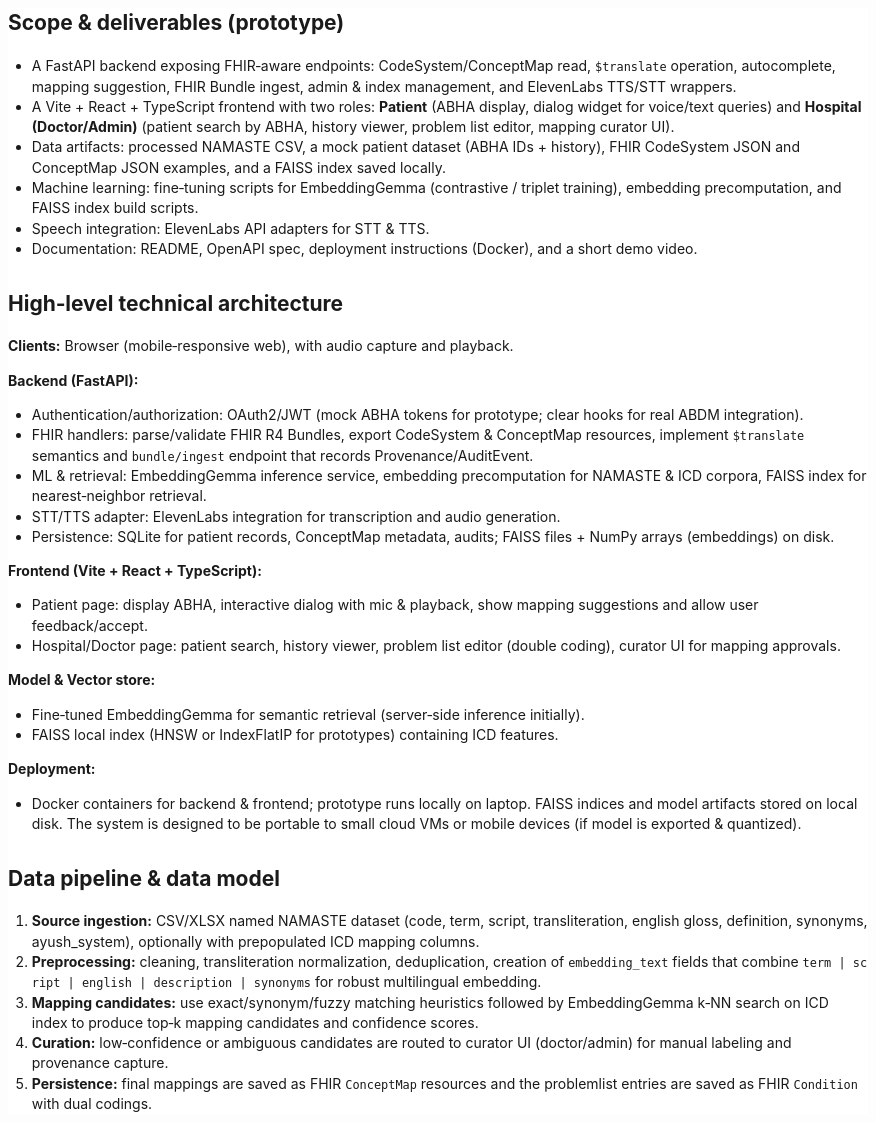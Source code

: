 
## Scope & deliverables (prototype)

- A FastAPI backend exposing FHIR‑aware endpoints: CodeSystem/ConceptMap read, `$translate` operation, autocomplete, mapping suggestion, FHIR Bundle ingest, admin & index management, and ElevenLabs TTS/STT wrappers.
- A Vite + React + TypeScript frontend with two roles: **Patient** (ABHA display, dialog widget for voice/text queries) and **Hospital (Doctor/Admin)** (patient search by ABHA, history viewer, problem list editor, mapping curator UI).
- Data artifacts: processed NAMASTE CSV, a mock patient dataset (ABHA IDs + history), FHIR CodeSystem JSON and ConceptMap JSON examples, and a FAISS index saved locally.
- Machine learning: fine‑tuning scripts for EmbeddingGemma (contrastive / triplet training), embedding precomputation, and FAISS index build scripts.
- Speech integration: ElevenLabs API adapters for STT & TTS.
- Documentation: README, OpenAPI spec, deployment instructions (Docker), and a short demo video.


## High‑level technical architecture

**Clients:** Browser (mobile‑responsive web), with audio capture and playback.

**Backend (FastAPI):**
- Authentication/authorization: OAuth2/JWT (mock ABHA tokens for prototype; clear hooks for real ABDM integration).
- FHIR handlers: parse/validate FHIR R4 Bundles, export CodeSystem & ConceptMap resources, implement `$translate` semantics and `bundle/ingest` endpoint that records Provenance/AuditEvent.
- ML & retrieval: EmbeddingGemma inference service, embedding precomputation for NAMASTE & ICD corpora, FAISS index for nearest‑neighbor retrieval.
- STT/TTS adapter: ElevenLabs integration for transcription and audio generation.
- Persistence: SQLite for patient records, ConceptMap metadata, audits; FAISS files + NumPy arrays (embeddings) on disk.

**Frontend (Vite + React + TypeScript):**
- Patient page: display ABHA, interactive dialog with mic & playback, show mapping suggestions and allow user feedback/accept.
- Hospital/Doctor page: patient search, history viewer, problem list editor (double coding), curator UI for mapping approvals.

**Model & Vector store:**
- Fine‑tuned EmbeddingGemma for semantic retrieval (server‑side inference initially).
- FAISS local index (HNSW or IndexFlatIP for prototypes) containing ICD features.

**Deployment:**
- Docker containers for backend & frontend; prototype runs locally on laptop. FAISS indices and model artifacts stored on local disk. The system is designed to be portable to small cloud VMs or mobile devices (if model is exported & quantized).


## Data pipeline & data model

1. **Source ingestion:** CSV/XLSX named NAMASTE dataset (code, term, script, transliteration, english gloss, definition, synonyms, ayush_system), optionally with prepopulated ICD mapping columns.
2. **Preprocessing:** cleaning, transliteration normalization, deduplication, creation of `embedding_text` fields that combine `term | script | english | description | synonyms` for robust multilingual embedding.
3. **Mapping candidates:** use exact/synonym/fuzzy matching heuristics followed by EmbeddingGemma k‑NN search on ICD index to produce top‑k mapping candidates and confidence scores.
4. **Curation:** low‑confidence or ambiguous candidates are routed to curator UI (doctor/admin) for manual labeling and provenance capture.
5. **Persistence:** final mappings are saved as FHIR `ConceptMap` resources and the problemlist entries are saved as FHIR `Condition` with dual codings.
